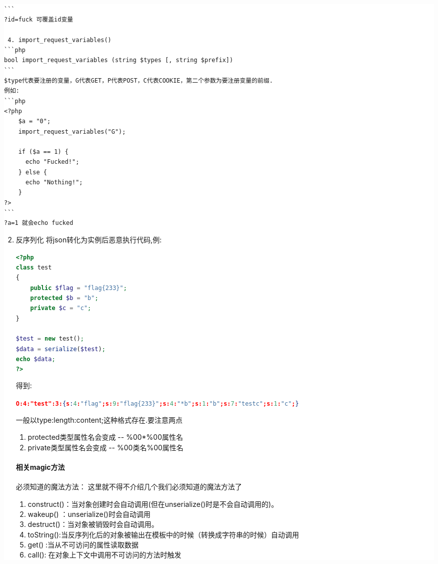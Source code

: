     ```
    ?id=fuck 可覆盖id变量

     4. import_request_variables()
    ```php
    bool import_request_variables (string $types [, string $prefix])
    ```
    $type代表要注册的变量，G代表GET，P代表POST，C代表COOKIE，第二个参数为要注册变量的前缀.
    例如:
    ```php
    <?php
        $a = "0";
        import_request_variables("G");
   
        if ($a == 1) {
          echo "Fucked!";
        } else {
          echo "Nothing!";
        }
    ?>
    ```
    ?a=1 就会echo fucked




2. 反序列化
    将json转化为实例后恶意执行代码,例:
    ```php
    <?php 
    class test
    {
        public $flag = "flag{233}";
        protected $b = "b";
        private $c = "c";
    }
    
    $test = new test();
    $data = serialize($test);
    echo $data;
    ?>
    ```
    得到:
    ```json
    O:4:"test":3:{s:4:"flag";s:9:"flag{233}";s:4:"*b";s:1:"b";s:7:"testc";s:1:"c";}
    ```
    一般以type:length:content;这种格式存在.要注意两点
    1. protected类型属性名会变成 -- %00*%00属性名
    2. private类型属性名会变成   -- %00类名%00属性名 

    #### 相关magic方法
    必须知道的魔法方法：
    这里就不得不介绍几个我们必须知道的魔法方法了

    1. construct()：当对象创建时会自动调用(但在unserialize()时是不会自动调用的)。
    2. wakeup() ：unserialize()时会自动调用
    3. destruct()：当对象被销毁时会自动调用。
    4. toString():当反序列化后的对象被输出在模板中的时候（转换成字符串的时候）自动调用
    5. get() :当从不可访问的属性读取数据
    6. call(): 在对象上下文中调用不可访问的方法时触发
